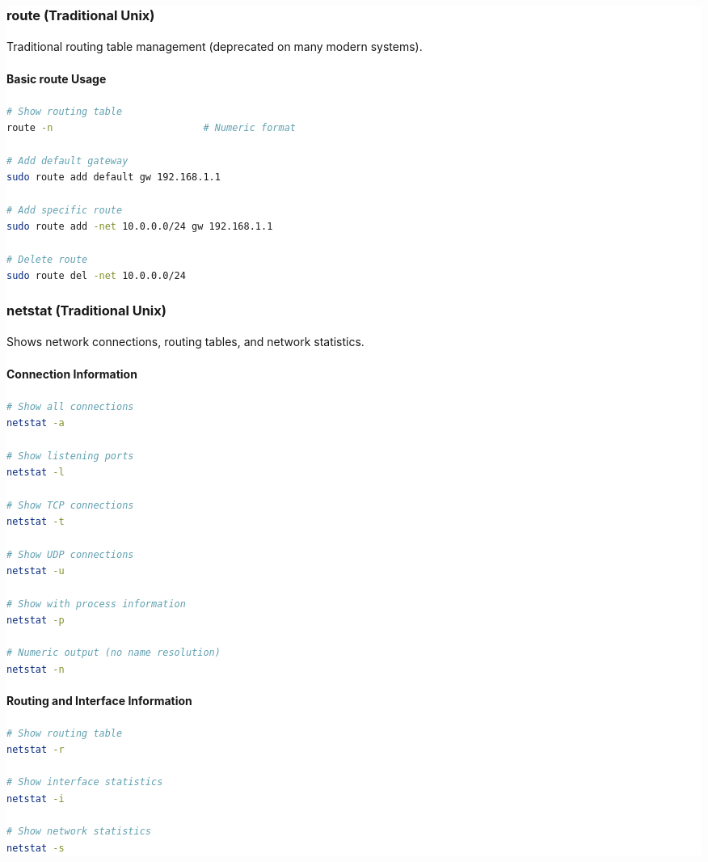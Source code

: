### **route** (Traditional Unix)
Traditional routing table management (deprecated on many modern systems).

#### **Basic route Usage**
```bash
# Show routing table
route -n                          # Numeric format

# Add default gateway
sudo route add default gw 192.168.1.1

# Add specific route
sudo route add -net 10.0.0.0/24 gw 192.168.1.1

# Delete route
sudo route del -net 10.0.0.0/24
```

### **netstat** (Traditional Unix)
Shows network connections, routing tables, and network statistics.

#### **Connection Information**
```bash
# Show all connections
netstat -a

# Show listening ports
netstat -l

# Show TCP connections
netstat -t

# Show UDP connections
netstat -u

# Show with process information
netstat -p

# Numeric output (no name resolution)
netstat -n
```

#### **Routing and Interface Information**
```bash
# Show routing table
netstat -r

# Show interface statistics
netstat -i

# Show network statistics
netstat -s
```
